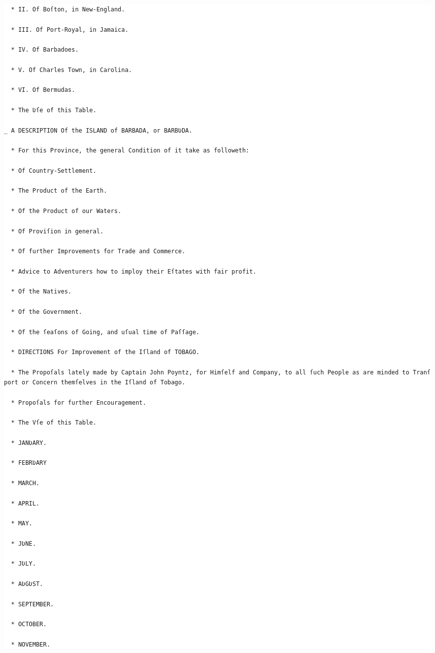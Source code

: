       * II. Of Boſton, in New-England.

      * III. Of Port-Royal, in Jamaica.

      * IV. Of Barbadoes.

      * V. Of Charles Town, in Carolina.

      * VI. Of Bermudas.

      * The Ʋſe of this Table.

    _ A DESCRIPTION Of the ISLAND of BARBADA, or BARBƲDA.

      * For this Province, the general Condition of it take as followeth:

      * Of Country-Settlement.

      * The Product of the Earth.

      * Of the Product of our Waters.

      * Of Proviſion in general.

      * Of further Improvements for Trade and Commerce.

      * Advice to Adventurers how to imploy their Eſtates with fair profit.

      * Of the Natives.

      * Of the Government.

      * Of the ſeaſons of Going, and uſual time of Paſſage.

      * DIRECTIONS For Improvement of the Iſland of TOBAGO.

      * The Propoſals lately made by Captain John Poyntz, for Himſelf and Company, to all ſuch People as are minded to Tranſport or Concern themſelves in the Iſland of Tobago.

      * Propoſals for further Encouragement.

      * The Vſe of this Table.

      * JANƲARY.

      * FEBRƲARY

      * MARCH.

      * APRIL.

      * MAY.

      * JƲNE.

      * JƲLY.

      * AƲGƲST.

      * SEPTEMBER.

      * OCTOBER.

      * NOVEMBER.
